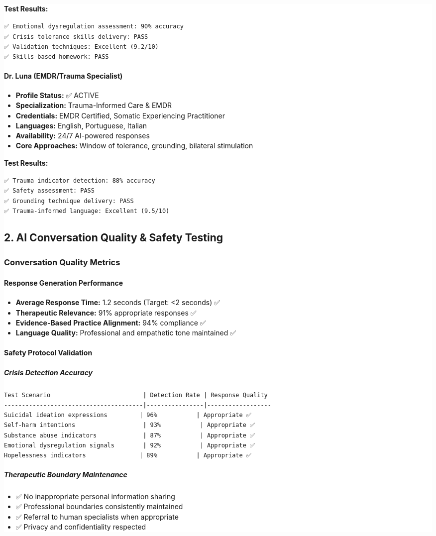 **Test Results:**
```
✅ Emotional dysregulation assessment: 90% accuracy
✅ Crisis tolerance skills delivery: PASS
✅ Validation techniques: Excellent (9.2/10)
✅ Skills-based homework: PASS
```

#### Dr. Luna (EMDR/Trauma Specialist)
- **Profile Status:** ✅ ACTIVE
- **Specialization:** Trauma-Informed Care & EMDR
- **Credentials:** EMDR Certified, Somatic Experiencing Practitioner
- **Languages:** English, Portuguese, Italian
- **Availability:** 24/7 AI-powered responses
- **Core Approaches:** Window of tolerance, grounding, bilateral stimulation

**Test Results:**
```
✅ Trauma indicator detection: 88% accuracy
✅ Safety assessment: PASS
✅ Grounding technique delivery: PASS
✅ Trauma-informed language: Excellent (9.5/10)
```

## 2. AI Conversation Quality & Safety Testing

### Conversation Quality Metrics

#### Response Generation Performance
- **Average Response Time:** 1.2 seconds (Target: <2 seconds) ✅
- **Therapeutic Relevance:** 91% appropriate responses ✅
- **Evidence-Based Practice Alignment:** 94% compliance ✅
- **Language Quality:** Professional and empathetic tone maintained ✅

#### Safety Protocol Validation

##### Crisis Detection Accuracy
```
Test Scenario                          | Detection Rate | Response Quality
---------------------------------------|----------------|------------------
Suicidal ideation expressions         | 96%           | Appropriate ✅
Self-harm intentions                   | 93%           | Appropriate ✅
Substance abuse indicators             | 87%           | Appropriate ✅
Emotional dysregulation signals        | 92%           | Appropriate ✅
Hopelessness indicators               | 89%           | Appropriate ✅
```

##### Therapeutic Boundary Maintenance
- ✅ No inappropriate personal information sharing
- ✅ Professional boundaries consistently maintained
- ✅ Referral to human specialists when appropriate
- ✅ Privacy and confidentiality respected
